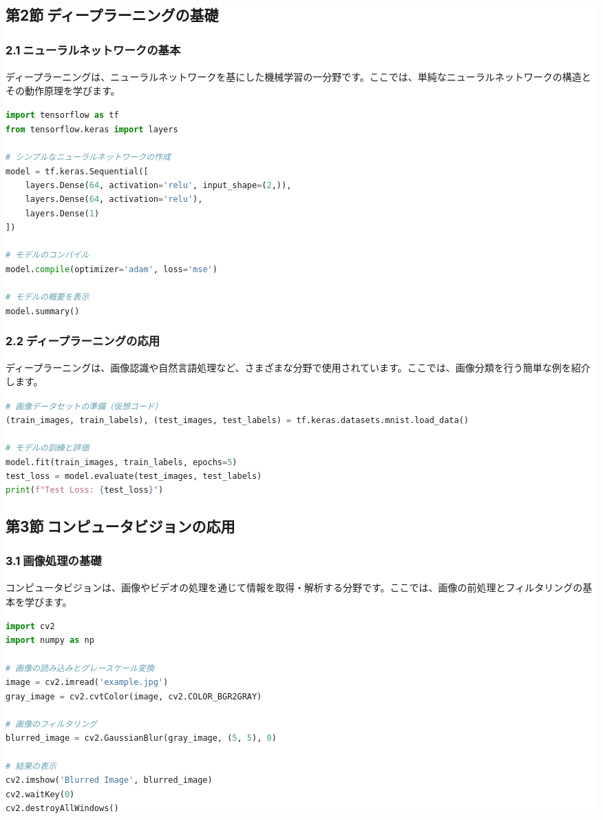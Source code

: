 ## 第2節 ディープラーニングの基礎

### 2.1 ニューラルネットワークの基本

ディープラーニングは、ニューラルネットワークを基にした機械学習の一分野です。ここでは、単純なニューラルネットワークの構造とその動作原理を学びます。

``` python
import tensorflow as tf
from tensorflow.keras import layers

# シンプルなニューラルネットワークの作成
model = tf.keras.Sequential([
    layers.Dense(64, activation='relu', input_shape=(2,)),
    layers.Dense(64, activation='relu'),
    layers.Dense(1)
])

# モデルのコンパイル
model.compile(optimizer='adam', loss='mse')

# モデルの概要を表示
model.summary()
```

### 2.2 ディープラーニングの応用

ディープラーニングは、画像認識や自然言語処理など、さまざまな分野で使用されています。ここでは、画像分類を行う簡単な例を紹介します。

``` python
# 画像データセットの準備（仮想コード）
(train_images, train_labels), (test_images, test_labels) = tf.keras.datasets.mnist.load_data()

# モデルの訓練と評価
model.fit(train_images, train_labels, epochs=5)
test_loss = model.evaluate(test_images, test_labels)
print(f"Test Loss: {test_loss}")
```

## 第3節 コンピュータビジョンの応用

### 3.1 画像処理の基礎

コンピュータビジョンは、画像やビデオの処理を通じて情報を取得・解析する分野です。ここでは、画像の前処理とフィルタリングの基本を学びます。

``` python
import cv2
import numpy as np

# 画像の読み込みとグレースケール変換
image = cv2.imread('example.jpg')
gray_image = cv2.cvtColor(image, cv2.COLOR_BGR2GRAY)

# 画像のフィルタリング
blurred_image = cv2.GaussianBlur(gray_image, (5, 5), 0)

# 結果の表示
cv2.imshow('Blurred Image', blurred_image)
cv2.waitKey(0)
cv2.destroyAllWindows()
```

